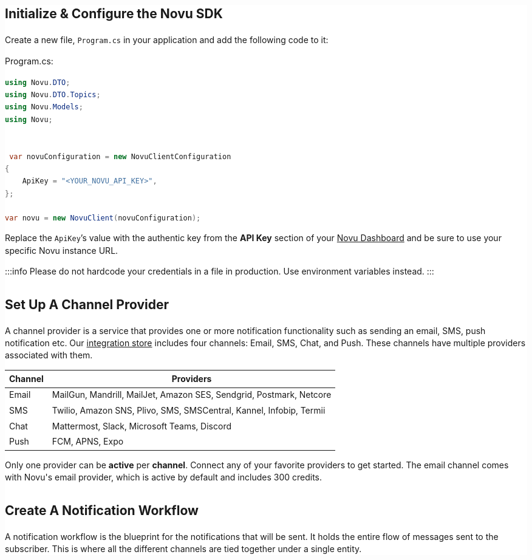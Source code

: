 ## Initialize & Configure the Novu SDK

Create a new file, `Program.cs` in your application and add the following code to it:

Program.cs:

```csharp
using Novu.DTO;
using Novu.DTO.Topics;
using Novu.Models;
using Novu;


 var novuConfiguration = new NovuClientConfiguration
{
    ApiKey = "<YOUR_NOVU_API_KEY>",
};

var novu = new NovuClient(novuConfiguration);
```

Replace the `ApiKey`’s value with the authentic key from the **API Key** section of your [Novu Dashboard](https://web.novu.co/settings) and be sure to use your specific Novu instance URL.

:::info
Please do not hardcode your credentials in a file in production. Use environment variables instead.
:::

## Set Up A Channel Provider

A channel provider is a service that provides one or more notification functionality such as sending an email, SMS, push notification etc. Our [integration store](https://web.novu.co/integrations) includes four channels: Email, SMS, Chat, and Push. These channels have multiple providers associated with them.

| Channel | Providers                                                           |
| ------- | ------------------------------------------------------------------- |
| Email   | MailGun, Mandrill, MailJet, Amazon SES, Sendgrid, Postmark, Netcore |
| SMS     | Twilio, Amazon SNS, Plivo, SMS, SMSCentral, Kannel, Infobip, Termii |
| Chat    | Mattermost, Slack, Microsoft Teams, Discord                         |
| Push    | FCM, APNS, Expo                                                     |

Only one provider can be **active** per **channel**. Connect any of your favorite providers to get started. The email channel comes with Novu's email provider, which is active by default and includes 300 credits.

## Create A Notification Workflow

A notification workflow is the blueprint for the notifications that will be sent. It holds the entire flow of messages sent to the subscriber. This is where all the different channels are tied together under a single entity.
